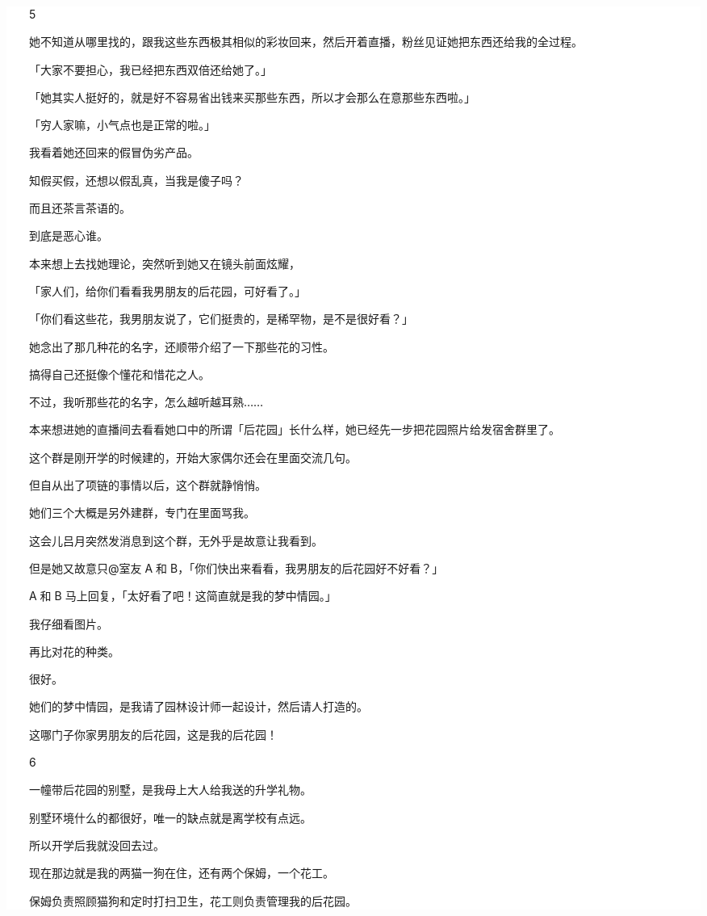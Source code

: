 &emsp;&emsp;5  
  
&emsp;&emsp;她不知道从哪里找的，跟我这些东西极其相似的彩妆回来，然后开着直播，粉丝见证她把东西还给我的全过程。  
  
&emsp;&emsp;「大家不要担心，我已经把东西双倍还给她了。」  
  
&emsp;&emsp;「她其实人挺好的，就是好不容易省出钱来买那些东西，所以才会那么在意那些东西啦。」  
  
&emsp;&emsp;「穷人家嘛，小气点也是正常的啦。」  
  
&emsp;&emsp;我看着她还回来的假冒伪劣产品。  
  
&emsp;&emsp;知假买假，还想以假乱真，当我是傻子吗？  
  
&emsp;&emsp;而且还茶言茶语的。  
  
&emsp;&emsp;到底是恶心谁。  
  
&emsp;&emsp;本来想上去找她理论，突然听到她又在镜头前面炫耀，  
  
&emsp;&emsp;「家人们，给你们看看我男朋友的后花园，可好看了。」  
  
&emsp;&emsp;「你们看这些花，我男朋友说了，它们挺贵的，是稀罕物，是不是很好看？」  
  
&emsp;&emsp;她念出了那几种花的名字，还顺带介绍了一下那些花的习性。  
  
&emsp;&emsp;搞得自己还挺像个懂花和惜花之人。  
  
&emsp;&emsp;不过，我听那些花的名字，怎么越听越耳熟……  
  
&emsp;&emsp;本来想进她的直播间去看看她口中的所谓「后花园」长什么样，她已经先一步把花园照片给发宿舍群里了。  
  
&emsp;&emsp;这个群是刚开学的时候建的，开始大家偶尔还会在里面交流几句。  
  
&emsp;&emsp;但自从出了项链的事情以后，这个群就静悄悄。  
  
&emsp;&emsp;她们三个大概是另外建群，专门在里面骂我。  
  
&emsp;&emsp;这会儿吕月突然发消息到这个群，无外乎是故意让我看到。  
  
&emsp;&emsp;但是她又故意只@室友 A 和 B，「你们快出来看看，我男朋友的后花园好不好看？」  
  
&emsp;&emsp;A 和 B 马上回复，「太好看了吧！这简直就是我的梦中情园。」  
  
&emsp;&emsp;我仔细看图片。  
  
&emsp;&emsp;再比对花的种类。  
  
&emsp;&emsp;很好。  
  
&emsp;&emsp;她们的梦中情园，是我请了园林设计师一起设计，然后请人打造的。  
  
&emsp;&emsp;这哪门子你家男朋友的后花园，这是我的后花园！  
  
&emsp;&emsp;6  
  
&emsp;&emsp;一幢带后花园的别墅，是我母上大人给我送的升学礼物。  
  
&emsp;&emsp;别墅环境什么的都很好，唯一的缺点就是离学校有点远。  
  
&emsp;&emsp;所以开学后我就没回去过。  
  
&emsp;&emsp;现在那边就是我的两猫一狗在住，还有两个保姆，一个花工。  
  
&emsp;&emsp;保姆负责照顾猫狗和定时打扫卫生，花工则负责管理我的后花园。  
  